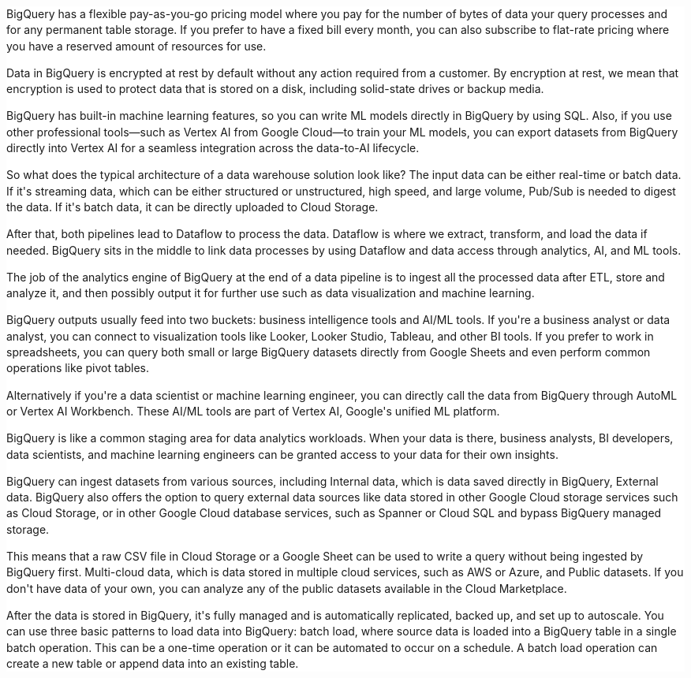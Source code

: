 BigQuery has a flexible pay-as-you-go pricing model where you pay for the number of bytes of data your query processes and for any permanent table storage. If you prefer to have a fixed bill every month, you can also subscribe to flat-rate pricing where you have a reserved amount of resources for use.

Data in BigQuery is encrypted at rest by default without any action required from a customer. By encryption at rest, we mean that encryption is used to protect data that is stored on a disk, including solid-state drives or backup media.

BigQuery has built-in machine learning features, so you can write ML models directly in BigQuery by using SQL. Also, if you use other professional tools—such as Vertex AI from Google Cloud—to train your ML models, you can export datasets from BigQuery directly into Vertex AI for a seamless integration across the data-to-AI lifecycle.

So what does the typical architecture of a data warehouse solution look like? The input data can be either real-time or batch data. If it's streaming data, which can be either structured or unstructured, high speed, and large volume, Pub/Sub is needed to digest the data. If it's batch data, it can be directly uploaded to Cloud Storage.

After that, both pipelines lead to Dataflow to process the data. Dataflow is where we extract, transform, and load the data if needed. BigQuery sits in the middle to link data processes by using Dataflow and data access through analytics, AI, and ML tools.

The job of the analytics engine of BigQuery at the end of a data pipeline is to ingest all the processed data after ETL, store and analyze it, and then possibly output it for further use such as data visualization and machine learning.

BigQuery outputs usually feed into two buckets: business intelligence tools and AI/ML tools. If you're a business analyst or data analyst, you can connect to visualization tools like Looker, Looker Studio, Tableau, and other BI tools. If you prefer to work in spreadsheets, you can query both small or large BigQuery datasets directly from Google Sheets and even perform common operations like pivot tables.

Alternatively if you're a data scientist or machine learning engineer, you can directly call the data from BigQuery through AutoML or Vertex AI Workbench. These AI/ML tools are part of Vertex AI, Google's unified ML platform.

BigQuery is like a common staging area for data analytics workloads. When your data is there, business analysts, BI developers, data scientists, and machine learning engineers can be granted access to your data for their own insights.

BigQuery can ingest datasets from various sources, including Internal data, which is data saved directly in BigQuery, External data. BigQuery also offers the option to query external data sources like data stored in other Google Cloud storage services such as Cloud Storage, or in other Google Cloud database services, such as Spanner or Cloud SQL and bypass BigQuery managed storage.

This means that a raw CSV file in Cloud Storage or a Google Sheet can be used to write a query without being ingested by BigQuery first. Multi-cloud data, which is data stored in multiple cloud services, such as AWS or Azure, and Public datasets. If you don't have data of your own, you can analyze any of the public datasets available in the Cloud Marketplace.

After the data is stored in BigQuery, it's fully managed and is automatically replicated, backed up, and set up to autoscale. You can use three basic patterns to load data into BigQuery: batch load, where source data is loaded into a BigQuery table in a single batch operation. This can be a one-time operation or it can be automated to occur on a schedule. A batch load operation can create a new table or append data into an existing table.
